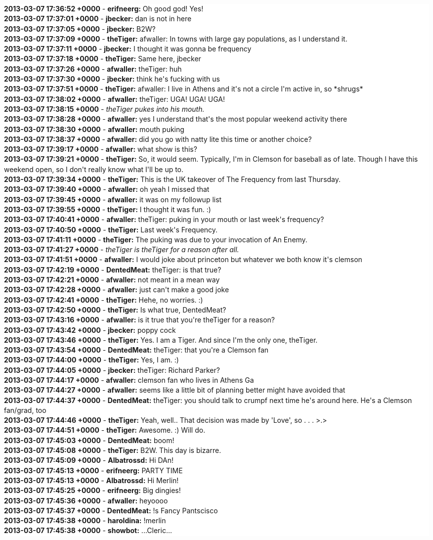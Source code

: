 **2013-03-07 17:36:52 +0000** - **erifneerg:** Oh good god! Yes!  
**2013-03-07 17:37:01 +0000** - **jbecker:** dan is not in here  
**2013-03-07 17:37:05 +0000** - **jbecker:** B2W?  
**2013-03-07 17:37:09 +0000** - **theTiger:** afwaller: In towns with large gay populations, as I understand it.  
**2013-03-07 17:37:11 +0000** - **jbecker:** I thought it was gonna be frequency  
**2013-03-07 17:37:18 +0000** - **theTiger:** Same here, jbecker  
**2013-03-07 17:37:26 +0000** - **afwaller:** theTiger: huh  
**2013-03-07 17:37:30 +0000** - **jbecker:** think he&apos;s fucking with us  
**2013-03-07 17:37:51 +0000** - **theTiger:** afwaller: I live in Athens and it&apos;s not a circle I&apos;m active in, so &ast;shrugs&ast;  
**2013-03-07 17:38:02 +0000** - **afwaller:** theTiger: UGA! UGA! UGA!  
**2013-03-07 17:38:15 +0000** - *theTiger pukes into his mouth.*  
**2013-03-07 17:38:28 +0000** - **afwaller:** yes I understand that&apos;s the most popular weekend activity there  
**2013-03-07 17:38:30 +0000** - **afwaller:** mouth puking  
**2013-03-07 17:38:37 +0000** - **afwaller:** did you go with natty lite this time or another choice?  
**2013-03-07 17:39:17 +0000** - **afwaller:** what show is this?  
**2013-03-07 17:39:21 +0000** - **theTiger:** So, it would seem. Typically, I&apos;m in Clemson for baseball as of late. Though I have this weekend open, so I don&apos;t really know what I&apos;ll be up to.  
**2013-03-07 17:39:34 +0000** - **theTiger:** This is the UK takeover of The Frequency from last Thursday.  
**2013-03-07 17:39:40 +0000** - **afwaller:** oh yeah I missed that  
**2013-03-07 17:39:45 +0000** - **afwaller:** it was on my followup list  
**2013-03-07 17:39:55 +0000** - **theTiger:** I thought it was fun. :)  
**2013-03-07 17:40:41 +0000** - **afwaller:** theTiger: puking in your mouth or last week&apos;s frequency?  
**2013-03-07 17:40:50 +0000** - **theTiger:** Last week&apos;s Frequency.  
**2013-03-07 17:41:11 +0000** - **theTiger:** The puking was due to your invocation of An Enemy.  
**2013-03-07 17:41:27 +0000** - *theTiger is theTiger for a reason after all.*  
**2013-03-07 17:41:51 +0000** - **afwaller:** I would joke about princeton but whatever we both know it&apos;s clemson  
**2013-03-07 17:42:19 +0000** - **DentedMeat:** theTiger: is that true?  
**2013-03-07 17:42:21 +0000** - **afwaller:** not meant in a mean way  
**2013-03-07 17:42:28 +0000** - **afwaller:** just can&apos;t make a good joke  
**2013-03-07 17:42:41 +0000** - **theTiger:** Hehe, no worries. :)  
**2013-03-07 17:42:50 +0000** - **theTiger:** Is what true, DentedMeat?  
**2013-03-07 17:43:16 +0000** - **afwaller:** is it true that you&apos;re theTiger for a reason?  
**2013-03-07 17:43:42 +0000** - **jbecker:** poppy cock  
**2013-03-07 17:43:46 +0000** - **theTiger:** Yes. I am a Tiger. And since I&apos;m the only one, theTiger.  
**2013-03-07 17:43:54 +0000** - **DentedMeat:** theTiger: that you&apos;re a Clemson fan  
**2013-03-07 17:44:00 +0000** - **theTiger:** Yes, I am. :)  
**2013-03-07 17:44:05 +0000** - **jbecker:** theTiger: Richard Parker?  
**2013-03-07 17:44:17 +0000** - **afwaller:** clemson fan who lives in Athens Ga  
**2013-03-07 17:44:27 +0000** - **afwaller:** seems like a little bit of planning better might have avoided that  
**2013-03-07 17:44:37 +0000** - **DentedMeat:** theTiger: you should talk to crumpf next time he&apos;s around here. He&apos;s a Clemson fan/grad, too  
**2013-03-07 17:44:46 +0000** - **theTiger:** Yeah, well.. That decision was made by &apos;Love&apos;, so . . . &gt;.&gt;  
**2013-03-07 17:44:51 +0000** - **theTiger:** Awesome. :) Will do.  
**2013-03-07 17:45:03 +0000** - **DentedMeat:** boom!  
**2013-03-07 17:45:08 +0000** - **theTiger:** B2W. This day is bizarre.  
**2013-03-07 17:45:09 +0000** - **Albatrossd:** Hi DAn!  
**2013-03-07 17:45:13 +0000** - **erifneerg:** PARTY TIME  
**2013-03-07 17:45:13 +0000** - **Albatrossd:** Hi Merlin!  
**2013-03-07 17:45:25 +0000** - **erifneerg:** Big dingies!  
**2013-03-07 17:45:36 +0000** - **afwaller:** heyoooo  
**2013-03-07 17:45:37 +0000** - **DentedMeat:** !s Fancy Pantscisco  
**2013-03-07 17:45:38 +0000** - **haroldina:** !merlin  
**2013-03-07 17:45:38 +0000** - **showbot:** ...Cleric...  